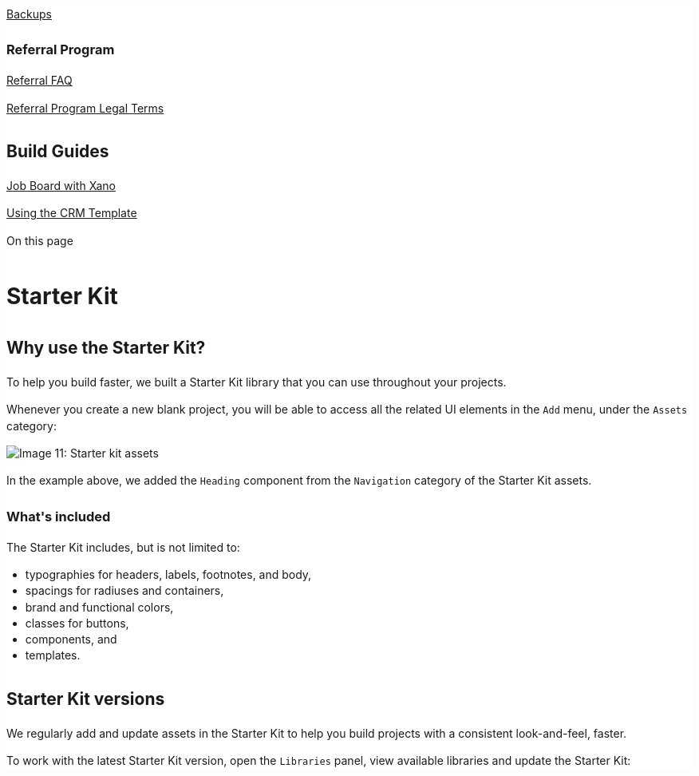 [Backups](https://docs.weweb.io/settings-billing-code-export/project-settings/backups.html)

### Referral Program

[Referral FAQ](https://docs.weweb.io/settings-billing-code-export/referral-program/referral-faq.html)

[Referral Program Legal Terms](https://docs.weweb.io/settings-billing-code-export/referral-program/referral-legal-terms.html)

Build Guides
------------

[Job Board with Xano](https://docs.weweb.io/build-guides/job-board-with-xano.html)

[Using the CRM Template](https://docs.weweb.io/build-guides/using-the-crm-template.html)

On this page

Starter Kit [​](https://docs.weweb.io/libraries/starter-kit.html#starter-kit)
=============================================================================

Why use the Starter Kit? [​](https://docs.weweb.io/libraries/starter-kit.html#why-use-the-starter-kit)
------------------------------------------------------------------------------------------------------

To help you build faster, we built a Starter Kit library that you can use throughout your projects.

Whenever you create a new blank project, you will be able to access all the related UI elements in the `Add` menu, under the `Assets` category:

![Image 11: Starter kit assets](https://docs.weweb.io/assets/starter-kit-add-assets.DCWKs1KG.png)

In the example above, we added the `Heading` component from the `Navigation` category of the Starter Kit assets.

### What's included [​](https://docs.weweb.io/libraries/starter-kit.html#what-s-included)

The Starter Kit includes, but is not limited to:

*   typographies for headers, labels, footnotes, and body,
*   spacings for radiuses and containers,
*   brand and functional colors,
*   classes for buttons,
*   components, and
*   templates.

Starter Kit versions [​](https://docs.weweb.io/libraries/starter-kit.html#starter-kit-versions)
-----------------------------------------------------------------------------------------------

We regularly add and update assets in the Starter Kit to help you build projects with a consistent look-and-feel, faster.

To work with the latest Starter Kit version, open the `Libraries` panel, view available libraries and update the Starter Kit:

